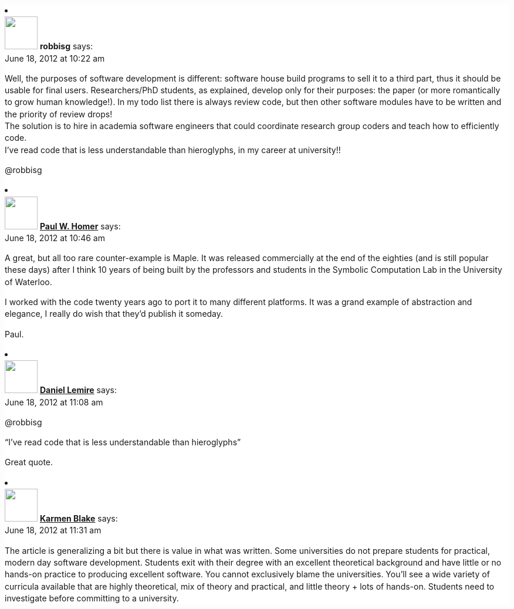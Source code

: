 </li>
<li id="comment-55299" class="comment even thread-even depth-1">
<div class="comment-author vcard">
<img alt src="https://secure.gravatar.com/avatar/?s=56&#038;d=mm&#038;r=g" srcset="https://secure.gravatar.com/avatar/?s=112&#038;d=mm&#038;r=g 2x" class="avatar avatar-56 photo avatar-default" height="56" width="56" loading="lazy" decoding="async" /> <b class="fn">robbisg</b> <span class="says">says:</span> </div>
<div class="comment-metadata"><time datetime="2012-06-18T10:22:51+00:00">June 18, 2012 at 10:22 am</time></a> </div>
<div class="comment-content">
<p>Well, the purposes of software development is different: software house build programs to sell it to a third part, thus it should be usable for final users. Researchers/PhD students, as explained, develop only for their purposes: the paper (or more romantically to grow human knowledge!). In my todo list there is always review code, but then other software modules have to be written and the priority of review drops!<br/>
The solution is to hire in academia software engineers that could coordinate research group coders and teach how to efficiently code.<br/>
I&rsquo;ve read code that is less understandable than hieroglyphs, in my career at university!!</p>
<p>@robbisg</p>
</div>
</li>
<li id="comment-55300" class="comment odd alt thread-odd thread-alt depth-1">
<div class="comment-author vcard">
<img alt src="https://secure.gravatar.com/avatar/d92b64b0bbc0f2b7297924e76c4a4a84?s=56&#038;d=mm&#038;r=g" srcset="https://secure.gravatar.com/avatar/d92b64b0bbc0f2b7297924e76c4a4a84?s=112&#038;d=mm&#038;r=g 2x" class="avatar avatar-56 photo" height="56" width="56" loading="lazy" decoding="async" /> <b class="fn"><a href="https://theprogrammersparadox.blogspot.com/" class="url" rel="ugc external nofollow">Paul W. Homer</a></b> <span class="says">says:</span> </div>
<div class="comment-metadata"><time datetime="2012-06-18T10:46:49+00:00">June 18, 2012 at 10:46 am</time></a> </div>
<div class="comment-content">
<p>A great, but all too rare counter-example is Maple. It was released commercially at the end of the eighties (and is still popular these days) after I think 10 years of being built by the professors and students in the Symbolic Computation Lab in the University of Waterloo. </p>
<p>I worked with the code twenty years ago to port it to many different platforms. It was a grand example of abstraction and elegance, I really do wish that they&rsquo;d publish it someday.</p>
<p>Paul.</p>
</div>
</li>
<li id="comment-55301" class="comment byuser comment-author-lemire bypostauthor even thread-even depth-1">
<div class="comment-author vcard">
<img alt src="https://secure.gravatar.com/avatar/2ca999bef9535950f5b84281a4dab006?s=56&#038;d=mm&#038;r=g" srcset="https://secure.gravatar.com/avatar/2ca999bef9535950f5b84281a4dab006?s=112&#038;d=mm&#038;r=g 2x" class="avatar avatar-56 photo" height="56" width="56" loading="lazy" decoding="async" /> <b class="fn"><a href="https://lemire.me/en/" class="url" rel="ugc">Daniel Lemire</a></b> <span class="says">says:</span> </div>
<div class="comment-metadata"><time datetime="2012-06-18T11:08:06+00:00">June 18, 2012 at 11:08 am</time></a> </div>
<div class="comment-content">
<p>@robbisg </p>
<p>&ldquo;I&rsquo;ve read code that is less understandable than hieroglyphs&rdquo;</p>
<p>Great quote.</p>
</div>
</li>
<li id="comment-55302" class="comment odd alt thread-odd thread-alt depth-1">
<div class="comment-author vcard">
<img alt src="https://secure.gravatar.com/avatar/33ab5062beb333c981b7a1530024f7bc?s=56&#038;d=mm&#038;r=g" srcset="https://secure.gravatar.com/avatar/33ab5062beb333c981b7a1530024f7bc?s=112&#038;d=mm&#038;r=g 2x" class="avatar avatar-56 photo" height="56" width="56" loading="lazy" decoding="async" /> <b class="fn"><a href="http://blog.dudeblake.com" class="url" rel="ugc external nofollow">Karmen Blake</a></b> <span class="says">says:</span> </div>
<div class="comment-metadata"><time datetime="2012-06-18T11:31:29+00:00">June 18, 2012 at 11:31 am</time></a> </div>
<div class="comment-content">
<p>The article is generalizing a bit but there is value in what was written. Some universities do not prepare students for practical, modern day software development. Students exit with their degree with an excellent theoretical background and have little or no hands-on practice to producing excellent software. You cannot exclusively blame the universities. You&rsquo;ll see a wide variety of curricula available that are highly theoretical, mix of theory and practical, and little theory + lots of hands-on. Students need to investigate before committing to a university. </p>